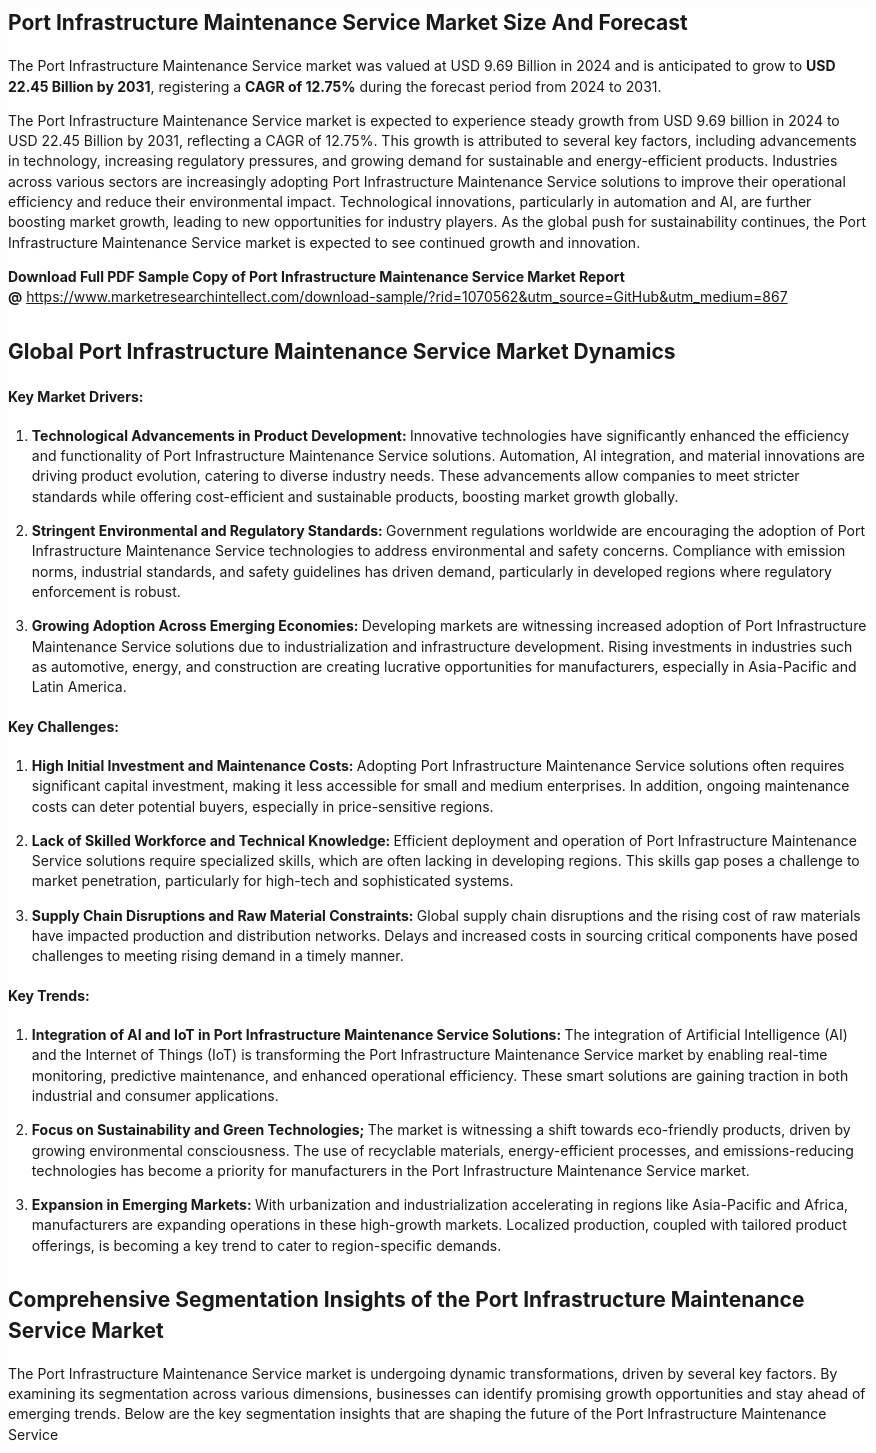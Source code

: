 <h2>Port Infrastructure Maintenance Service Market Size And Forecast</h2><p>The Port Infrastructure Maintenance Service market was valued at USD 9.69 Billion in 2024 and is anticipated to grow to <strong>USD 22.45 Billion by 2031</strong>, registering a <strong>CAGR of 12.75%</strong> during the forecast period from 2024 to 2031.</p><p>The Port Infrastructure Maintenance Service market is expected to experience steady growth from USD 9.69 billion in 2024 to USD 22.45 Billion by 2031, reflecting a CAGR of 12.75%. This growth is attributed to several key factors, including advancements in technology, increasing regulatory pressures, and growing demand for sustainable and energy-efficient products. Industries across various sectors are increasingly adopting Port Infrastructure Maintenance Service solutions to improve their operational efficiency and reduce their environmental impact. Technological innovations, particularly in automation and AI, are further boosting market growth, leading to new opportunities for industry players. As the global push for sustainability continues, the Port Infrastructure Maintenance Service market is expected to see continued growth and innovation.</p><p><strong>Download Full PDF Sample Copy of Port Infrastructure Maintenance Service Market Report @</strong>&nbsp;<a href="https://www.marketresearchintellect.com/download-sample/?rid=1070562&amp;utm_source=GitHub&amp;utm_medium=867">https://www.marketresearchintellect.com/download-sample/?rid=1070562&amp;utm_source=GitHub&amp;utm_medium=867</a></p><h2>Global Port Infrastructure Maintenance Service Market Dynamics</h2><h4><strong>Key Market Drivers:</strong></h4><ol><li><p><strong>Technological Advancements in Product Development:&nbsp;</strong>Innovative technologies have significantly enhanced the efficiency and functionality of Port Infrastructure Maintenance Service solutions. Automation, AI integration, and material innovations are driving product evolution, catering to diverse industry needs. These advancements allow companies to meet stricter standards while offering cost-efficient and sustainable products, boosting market growth globally.</p></li><li><p><strong>Stringent Environmental and Regulatory Standards:&nbsp;</strong>Government regulations worldwide are encouraging the adoption of Port Infrastructure Maintenance Service technologies to address environmental and safety concerns. Compliance with emission norms, industrial standards, and safety guidelines has driven demand, particularly in developed regions where regulatory enforcement is robust.</p></li><li><p><strong>Growing Adoption Across Emerging Economies:&nbsp;</strong>Developing markets are witnessing increased adoption of Port Infrastructure Maintenance Service solutions due to industrialization and infrastructure development. Rising investments in industries such as automotive, energy, and construction are creating lucrative opportunities for manufacturers, especially in Asia-Pacific and Latin America.</p></li></ol><h4><strong>Key Challenges:</strong></h4><ol><li><p><strong>High Initial Investment and Maintenance Costs:&nbsp;</strong>Adopting Port Infrastructure Maintenance Service solutions often requires significant capital investment, making it less accessible for small and medium enterprises. In addition, ongoing maintenance costs can deter potential buyers, especially in price-sensitive regions.</p></li><li><p><strong>Lack of Skilled Workforce and Technical Knowledge:&nbsp;</strong>Efficient deployment and operation of Port Infrastructure Maintenance Service solutions require specialized skills, which are often lacking in developing regions. This skills gap poses a challenge to market penetration, particularly for high-tech and sophisticated systems.</p></li><li><p><strong>Supply Chain Disruptions and Raw Material Constraints:&nbsp;</strong>Global supply chain disruptions and the rising cost of raw materials have impacted production and distribution networks. Delays and increased costs in sourcing critical components have posed challenges to meeting rising demand in a timely manner.</p></li></ol><h4><strong>Key Trends:</strong></h4><ol><li><p><strong>Integration of AI and IoT in Port Infrastructure Maintenance Service Solutions:&nbsp;</strong>The integration of Artificial Intelligence (AI) and the Internet of Things (IoT) is transforming the Port Infrastructure Maintenance Service market by enabling real-time monitoring, predictive maintenance, and enhanced operational efficiency. These smart solutions are gaining traction in both industrial and consumer applications.</p></li><li><p><strong>Focus on Sustainability and Green Technologies;&nbsp;</strong>The market is witnessing a shift towards eco-friendly products, driven by growing environmental consciousness. The use of recyclable materials, energy-efficient processes, and emissions-reducing technologies has become a priority for manufacturers in the Port Infrastructure Maintenance Service market.</p></li><li><p><strong>Expansion in Emerging Markets:&nbsp;</strong>With urbanization and industrialization accelerating in regions like Asia-Pacific and Africa, manufacturers are expanding operations in these high-growth markets. Localized production, coupled with tailored product offerings, is becoming a key trend to cater to region-specific demands.</p></li></ol><div class="article-main__content" data-test-id="publishing-text-block"><h2>Comprehensive Segmentation Insights of the Port Infrastructure Maintenance Service Market</h2><p>The Port Infrastructure Maintenance Service market is undergoing dynamic transformations, driven by several key factors. By examining its segmentation across various dimensions, businesses can identify promising growth opportunities and stay ahead of emerging trends. Below are the key segmentation insights that are shaping the future of the Port Infrastructure Maintenance Service
